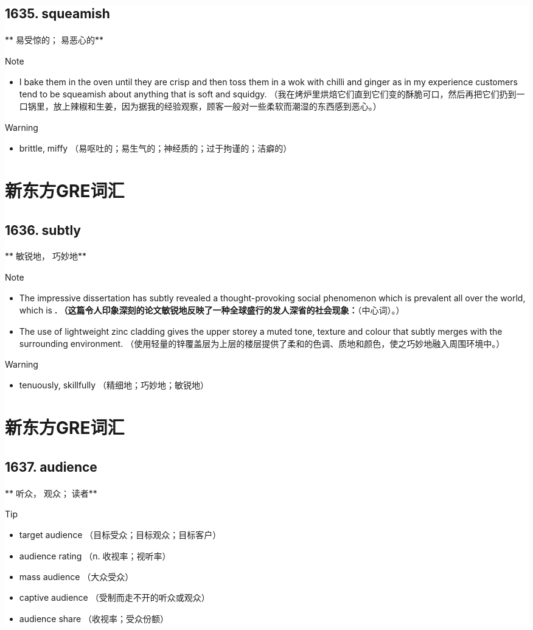 ## 1635. squeamish

** 易受惊的； 易恶心的**

> [!NOTE]
>
> - I bake them in the oven until they are crisp and then toss them in a wok with chilli and ginger as in my experience customers tend to be squeamish about anything that is soft and squidgy. （我在烤炉里烘焙它们直到它们变的酥脆可口，然后再把它们扔到一口锅里，放上辣椒和生姜，因为据我的经验观察，顾客一般对一些柔软而潮湿的东西感到恶心。）
>

> [!WARNING]
>
> - brittle, miffy （易呕吐的；易生气的；神经质的；过于拘谨的；洁癖的）
>

# 新东方GRE词汇

## 1636. subtly

** 敏锐地， 巧妙地**

> [!NOTE]
>
> - The impressive dissertation has subtly revealed a thought-provoking social phenomenon which is prevalent all over the world, which is __. （这篇令人印象深刻的论文敏锐地反映了一种全球盛行的发人深省的社会现象：__（中心词）。）
>
> - The use of lightweight zinc cladding gives the upper storey a muted tone, texture and colour that subtly merges with the surrounding environment. （使用轻量的锌覆盖层为上层的楼层提供了柔和的色调、质地和颜色，使之巧妙地融入周围环境中。）
>

> [!WARNING]
>
> - tenuously, skillfully （精细地；巧妙地；敏锐地）
>

# 新东方GRE词汇

## 1637. audience

** 听众， 观众； 读者**

> [!TIP]
>
> - target audience （目标受众；目标观众；目标客户）
>
> - audience rating （n. 收视率；视听率）
>
> - mass audience （大众受众）
>
> - captive audience （受制而走不开的听众或观众）
>
> - audience share （收视率；受众份额）
>
